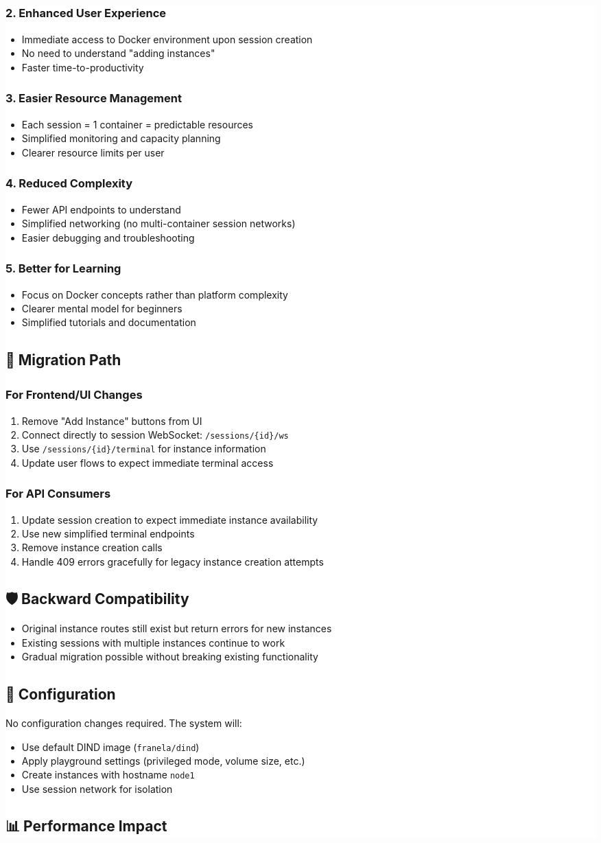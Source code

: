 ### 2. **Enhanced User Experience**
- Immediate access to Docker environment upon session creation
- No need to understand "adding instances"
- Faster time-to-productivity

### 3. **Easier Resource Management**
- Each session = 1 container = predictable resources
- Simplified monitoring and capacity planning
- Clearer resource limits per user

### 4. **Reduced Complexity**
- Fewer API endpoints to understand
- Simplified networking (no multi-container session networks)
- Easier debugging and troubleshooting

### 5. **Better for Learning**
- Focus on Docker concepts rather than platform complexity
- Clearer mental model for beginners
- Simplified tutorials and documentation

## 🔄 Migration Path

### For Frontend/UI Changes
1. Remove "Add Instance" buttons from UI
2. Connect directly to session WebSocket: `/sessions/{id}/ws`
3. Use `/sessions/{id}/terminal` for instance information
4. Update user flows to expect immediate terminal access

### For API Consumers
1. Update session creation to expect immediate instance availability
2. Use new simplified terminal endpoints
3. Remove instance creation calls
4. Handle 409 errors gracefully for legacy instance creation attempts

## 🛡️ Backward Compatibility

- Original instance routes still exist but return errors for new instances
- Existing sessions with multiple instances continue to work
- Gradual migration possible without breaking existing functionality

## 🔧 Configuration

No configuration changes required. The system will:
- Use default DIND image (`franela/dind`)
- Apply playground settings (privileged mode, volume size, etc.)
- Create instances with hostname `node1`
- Use session network for isolation

## 📊 Performance Impact
